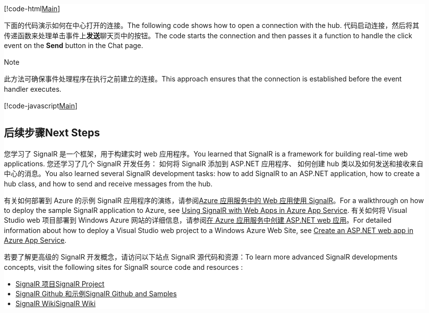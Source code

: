 [!code-html[Main](tutorial-getting-started-with-signalr-and-mvc/samples/sample7.html)]

<span data-ttu-id="dfd4d-219">下面的代码演示如何在中心打开的连接。</span><span class="sxs-lookup"><span data-stu-id="dfd4d-219">The following code shows how to open a connection with the hub.</span></span> <span data-ttu-id="dfd4d-220">代码启动连接，然后将其传递函数来处理单击事件上**发送**聊天页中的按钮。</span><span class="sxs-lookup"><span data-stu-id="dfd4d-220">The code starts the connection and then passes it a function to handle the click event on the **Send** button in the Chat page.</span></span>

> [!NOTE]
> <span data-ttu-id="dfd4d-221">此方法可确保事件处理程序在执行之前建立的连接。</span><span class="sxs-lookup"><span data-stu-id="dfd4d-221">This approach ensures that the connection is established before the event handler executes.</span></span>


[!code-javascript[Main](tutorial-getting-started-with-signalr-and-mvc/samples/sample8.js)]

<a id="next"></a>

## <a name="next-steps"></a><span data-ttu-id="dfd4d-222">后续步骤</span><span class="sxs-lookup"><span data-stu-id="dfd4d-222">Next Steps</span></span>

<span data-ttu-id="dfd4d-223">您学习了 SignalR 是一个框架，用于构建实时 web 应用程序。</span><span class="sxs-lookup"><span data-stu-id="dfd4d-223">You learned that SignalR is a framework for building real-time web applications.</span></span> <span data-ttu-id="dfd4d-224">您还学习了几个 SignalR 开发任务： 如何将 SignalR 添加到 ASP.NET 应用程序、 如何创建 hub 类以及如何发送和接收来自中心的消息。</span><span class="sxs-lookup"><span data-stu-id="dfd4d-224">You also learned several SignalR development tasks: how to add SignalR to an ASP.NET application, how to create a hub class, and how to send and receive messages from the hub.</span></span>

<span data-ttu-id="dfd4d-225">有关如何部署到 Azure 的示例 SignalR 应用程序的演练，请参阅[Azure 应用服务中的 Web 应用使用 SignalR](../deployment/using-signalr-with-azure-web-sites.md)。</span><span class="sxs-lookup"><span data-stu-id="dfd4d-225">For a walkthrough on how to deploy the sample SignalR application to Azure, see [Using SignalR with Web Apps in Azure App Service](../deployment/using-signalr-with-azure-web-sites.md).</span></span> <span data-ttu-id="dfd4d-226">有关如何将 Visual Studio web 项目部署到 Windows Azure 网站的详细信息，请参阅[在 Azure 应用服务中创建 ASP.NET web 应用](https://azure.microsoft.com/documentation/articles/web-sites-dotnet-get-started/)。</span><span class="sxs-lookup"><span data-stu-id="dfd4d-226">For detailed information about how to deploy a Visual Studio web project to a Windows Azure Web Site, see [Create an ASP.NET web app in Azure App Service](https://azure.microsoft.com/documentation/articles/web-sites-dotnet-get-started/).</span></span>

<span data-ttu-id="dfd4d-227">若要了解更高级的 SignalR 开发概念，请访问以下站点 SignalR 源代码和资源：</span><span class="sxs-lookup"><span data-stu-id="dfd4d-227">To learn more advanced SignalR developments concepts, visit the following sites for SignalR source code and resources :</span></span>

- [<span data-ttu-id="dfd4d-228">SignalR 项目</span><span class="sxs-lookup"><span data-stu-id="dfd4d-228">SignalR Project</span></span>](http://signalr.net)
- [<span data-ttu-id="dfd4d-229">SignalR Github 和示例</span><span class="sxs-lookup"><span data-stu-id="dfd4d-229">SignalR Github and Samples</span></span>](https://github.com/SignalR/SignalR)
- [<span data-ttu-id="dfd4d-230">SignalR Wiki</span><span class="sxs-lookup"><span data-stu-id="dfd4d-230">SignalR Wiki</span></span>](https://github.com/SignalR/SignalR/wiki)
